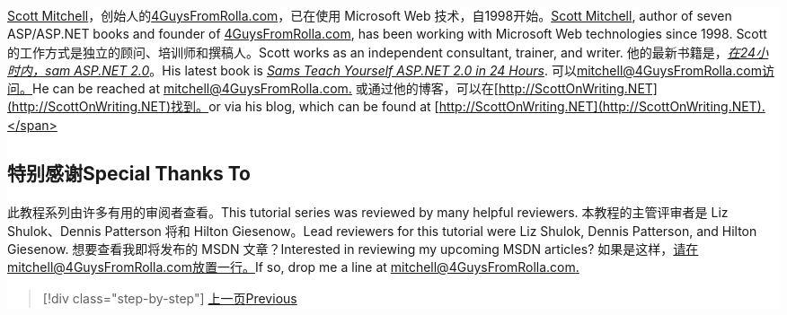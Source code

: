 <span data-ttu-id="bf8a0-311">[Scott Mitchell](http://www.4guysfromrolla.com/ScottMitchell.shtml)，创始人的[4GuysFromRolla.com](http://www.4guysfromrolla.com)，已在使用 Microsoft Web 技术，自1998开始。</span><span class="sxs-lookup"><span data-stu-id="bf8a0-311">[Scott Mitchell](http://www.4guysfromrolla.com/ScottMitchell.shtml), author of seven ASP/ASP.NET books and founder of [4GuysFromRolla.com](http://www.4guysfromrolla.com), has been working with Microsoft Web technologies since 1998.</span></span> <span data-ttu-id="bf8a0-312">Scott 的工作方式是独立的顾问、培训师和撰稿人。</span><span class="sxs-lookup"><span data-stu-id="bf8a0-312">Scott works as an independent consultant, trainer, and writer.</span></span> <span data-ttu-id="bf8a0-313">他的最新书籍是，[*在24小时内，sam ASP.NET 2.0*](https://www.amazon.com/exec/obidos/ASIN/0672327384/4guysfromrollaco)。</span><span class="sxs-lookup"><span data-stu-id="bf8a0-313">His latest book is [*Sams Teach Yourself ASP.NET 2.0 in 24 Hours*](https://www.amazon.com/exec/obidos/ASIN/0672327384/4guysfromrollaco).</span></span> <span data-ttu-id="bf8a0-314">可以[mitchell@4GuysFromRolla.com访问。](mailto:mitchell@4GuysFromRolla.com)</span><span class="sxs-lookup"><span data-stu-id="bf8a0-314">He can be reached at [mitchell@4GuysFromRolla.com.](mailto:mitchell@4GuysFromRolla.com)</span></span> <span data-ttu-id="bf8a0-315">或通过他的博客，可以在[http://ScottOnWriting.NET](http://ScottOnWriting.NET)找到。</span><span class="sxs-lookup"><span data-stu-id="bf8a0-315">or via his blog, which can be found at [http://ScottOnWriting.NET](http://ScottOnWriting.NET).</span></span>

## <a name="special-thanks-to"></a><span data-ttu-id="bf8a0-316">特别感谢</span><span class="sxs-lookup"><span data-stu-id="bf8a0-316">Special Thanks To</span></span>

<span data-ttu-id="bf8a0-317">此教程系列由许多有用的审阅者查看。</span><span class="sxs-lookup"><span data-stu-id="bf8a0-317">This tutorial series was reviewed by many helpful reviewers.</span></span> <span data-ttu-id="bf8a0-318">本教程的主管评审者是 Liz Shulok、Dennis Patterson 将和 Hilton Giesenow。</span><span class="sxs-lookup"><span data-stu-id="bf8a0-318">Lead reviewers for this tutorial were Liz Shulok, Dennis Patterson, and Hilton Giesenow.</span></span> <span data-ttu-id="bf8a0-319">想要查看我即将发布的 MSDN 文章？</span><span class="sxs-lookup"><span data-stu-id="bf8a0-319">Interested in reviewing my upcoming MSDN articles?</span></span> <span data-ttu-id="bf8a0-320">如果是这样，请在mitchell@4GuysFromRolla.com放置一行[。](mailto:mitchell@4GuysFromRolla.com)</span><span class="sxs-lookup"><span data-stu-id="bf8a0-320">If so, drop me a line at [mitchell@4GuysFromRolla.com.](mailto:mitchell@4GuysFromRolla.com)</span></span>

> [!div class="step-by-step"]
> [<span data-ttu-id="bf8a0-321">上一页</span><span class="sxs-lookup"><span data-stu-id="bf8a0-321">Previous</span></span>](creating-a-business-logic-layer-vb.md)
